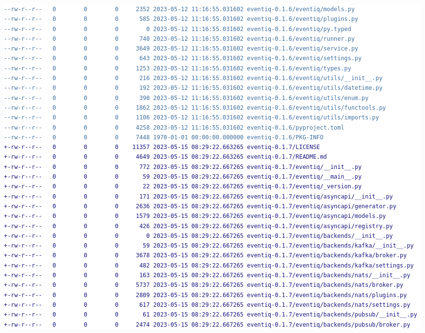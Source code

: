 ```diff
--rw-r--r--   0        0        0     2352 2023-05-12 11:16:55.031602 eventiq-0.1.6/eventiq/models.py
--rw-r--r--   0        0        0      585 2023-05-12 11:16:55.031602 eventiq-0.1.6/eventiq/plugins.py
--rw-r--r--   0        0        0        0 2023-05-12 11:16:55.031602 eventiq-0.1.6/eventiq/py.typed
--rw-r--r--   0        0        0      740 2023-05-12 11:16:55.031602 eventiq-0.1.6/eventiq/runner.py
--rw-r--r--   0        0        0     3649 2023-05-12 11:16:55.031602 eventiq-0.1.6/eventiq/service.py
--rw-r--r--   0        0        0      643 2023-05-12 11:16:55.031602 eventiq-0.1.6/eventiq/settings.py
--rw-r--r--   0        0        0     1253 2023-05-12 11:16:55.031602 eventiq-0.1.6/eventiq/types.py
--rw-r--r--   0        0        0      216 2023-05-12 11:16:55.031602 eventiq-0.1.6/eventiq/utils/__init__.py
--rw-r--r--   0        0        0      192 2023-05-12 11:16:55.031602 eventiq-0.1.6/eventiq/utils/datetime.py
--rw-r--r--   0        0        0      390 2023-05-12 11:16:55.031602 eventiq-0.1.6/eventiq/utils/enum.py
--rw-r--r--   0        0        0     1862 2023-05-12 11:16:55.031602 eventiq-0.1.6/eventiq/utils/functools.py
--rw-r--r--   0        0        0     1106 2023-05-12 11:16:55.031602 eventiq-0.1.6/eventiq/utils/imports.py
--rw-r--r--   0        0        0     4258 2023-05-12 11:16:55.031602 eventiq-0.1.6/pyproject.toml
--rw-r--r--   0        0        0     7448 1970-01-01 00:00:00.000000 eventiq-0.1.6/PKG-INFO
+-rw-r--r--   0        0        0    11357 2023-05-15 08:29:22.663265 eventiq-0.1.7/LICENSE
+-rw-r--r--   0        0        0     4649 2023-05-15 08:29:22.663265 eventiq-0.1.7/README.md
+-rw-r--r--   0        0        0      772 2023-05-15 08:29:22.667265 eventiq-0.1.7/eventiq/__init__.py
+-rw-r--r--   0        0        0       59 2023-05-15 08:29:22.667265 eventiq-0.1.7/eventiq/__main__.py
+-rw-r--r--   0        0        0       22 2023-05-15 08:29:22.667265 eventiq-0.1.7/eventiq/_version.py
+-rw-r--r--   0        0        0      171 2023-05-15 08:29:22.667265 eventiq-0.1.7/eventiq/asyncapi/__init__.py
+-rw-r--r--   0        0        0     2636 2023-05-15 08:29:22.667265 eventiq-0.1.7/eventiq/asyncapi/generator.py
+-rw-r--r--   0        0        0     1579 2023-05-15 08:29:22.667265 eventiq-0.1.7/eventiq/asyncapi/models.py
+-rw-r--r--   0        0        0      426 2023-05-15 08:29:22.667265 eventiq-0.1.7/eventiq/asyncapi/registry.py
+-rw-r--r--   0        0        0        0 2023-05-15 08:29:22.667265 eventiq-0.1.7/eventiq/backends/__init__.py
+-rw-r--r--   0        0        0       59 2023-05-15 08:29:22.667265 eventiq-0.1.7/eventiq/backends/kafka/__init__.py
+-rw-r--r--   0        0        0     3678 2023-05-15 08:29:22.667265 eventiq-0.1.7/eventiq/backends/kafka/broker.py
+-rw-r--r--   0        0        0      482 2023-05-15 08:29:22.667265 eventiq-0.1.7/eventiq/backends/kafka/settings.py
+-rw-r--r--   0        0        0      163 2023-05-15 08:29:22.667265 eventiq-0.1.7/eventiq/backends/nats/__init__.py
+-rw-r--r--   0        0        0     5737 2023-05-15 08:29:22.667265 eventiq-0.1.7/eventiq/backends/nats/broker.py
+-rw-r--r--   0        0        0     2809 2023-05-15 08:29:22.667265 eventiq-0.1.7/eventiq/backends/nats/plugins.py
+-rw-r--r--   0        0        0      617 2023-05-15 08:29:22.667265 eventiq-0.1.7/eventiq/backends/nats/settings.py
+-rw-r--r--   0        0        0       61 2023-05-15 08:29:22.667265 eventiq-0.1.7/eventiq/backends/pubsub/__init__.py
+-rw-r--r--   0        0        0     2474 2023-05-15 08:29:22.667265 eventiq-0.1.7/eventiq/backends/pubsub/broker.py
```